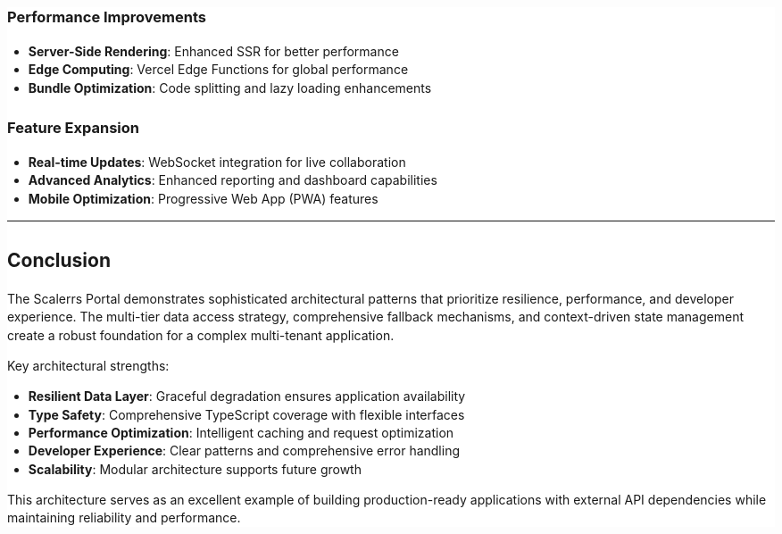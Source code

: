 ### Performance Improvements
- **Server-Side Rendering**: Enhanced SSR for better performance
- **Edge Computing**: Vercel Edge Functions for global performance
- **Bundle Optimization**: Code splitting and lazy loading enhancements

### Feature Expansion
- **Real-time Updates**: WebSocket integration for live collaboration
- **Advanced Analytics**: Enhanced reporting and dashboard capabilities
- **Mobile Optimization**: Progressive Web App (PWA) features

---

## Conclusion

The Scalerrs Portal demonstrates sophisticated architectural patterns that prioritize resilience, performance, and developer experience. The multi-tier data access strategy, comprehensive fallback mechanisms, and context-driven state management create a robust foundation for a complex multi-tenant application.

Key architectural strengths:
- **Resilient Data Layer**: Graceful degradation ensures application availability
- **Type Safety**: Comprehensive TypeScript coverage with flexible interfaces
- **Performance Optimization**: Intelligent caching and request optimization
- **Developer Experience**: Clear patterns and comprehensive error handling
- **Scalability**: Modular architecture supports future growth

This architecture serves as an excellent example of building production-ready applications with external API dependencies while maintaining reliability and performance.